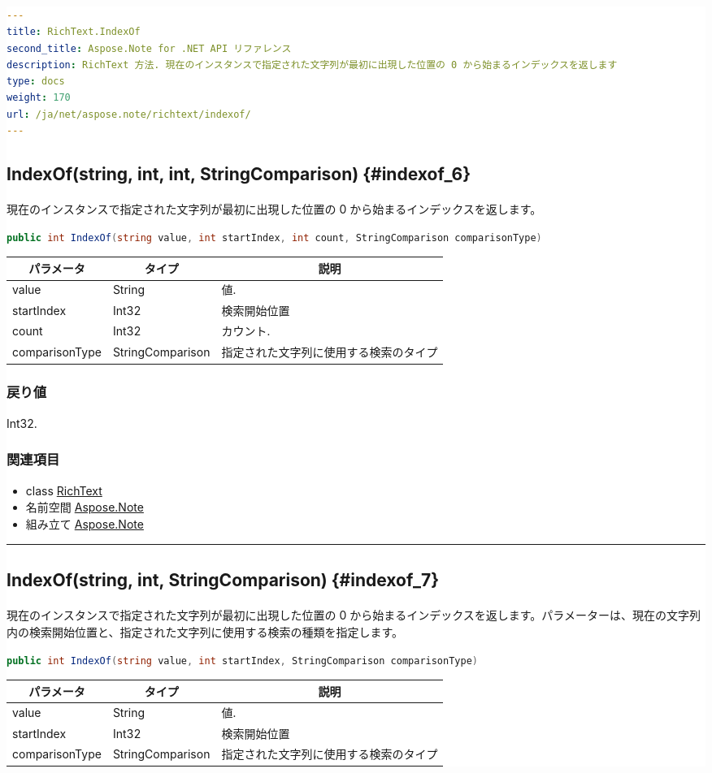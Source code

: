 ```yaml
---
title: RichText.IndexOf
second_title: Aspose.Note for .NET API リファレンス
description: RichText 方法. 現在のインスタンスで指定された文字列が最初に出現した位置の 0 から始まるインデックスを返します
type: docs
weight: 170
url: /ja/net/aspose.note/richtext/indexof/
---
```

## IndexOf(string, int, int, StringComparison) {#indexof_6}

現在のインスタンスで指定された文字列が最初に出現した位置の 0 から始まるインデックスを返します。

```csharp
public int IndexOf(string value, int startIndex, int count, StringComparison comparisonType)
```

| パラメータ | タイプ | 説明 |
| --- | --- | --- |
| value | String | 値. |
| startIndex | Int32 | 検索開始位置 |
| count | Int32 | カウント. |
| comparisonType | StringComparison | 指定された文字列に使用する検索のタイプ |

### 戻り値

Int32.

### 関連項目

* class [RichText](../)
* 名前空間 [Aspose.Note](../../richtext/)
* 組み立て [Aspose.Note](../../../)

---

## IndexOf(string, int, StringComparison) {#indexof_7}

現在のインスタンスで指定された文字列が最初に出現した位置の 0 から始まるインデックスを返します。パラメーターは、現在の文字列内の検索開始位置と、指定された文字列に使用する検索の種類を指定します。

```csharp
public int IndexOf(string value, int startIndex, StringComparison comparisonType)
```

| パラメータ | タイプ | 説明 |
| --- | --- | --- |
| value | String | 値. |
| startIndex | Int32 | 検索開始位置 |
| comparisonType | StringComparison | 指定された文字列に使用する検索のタイプ |
